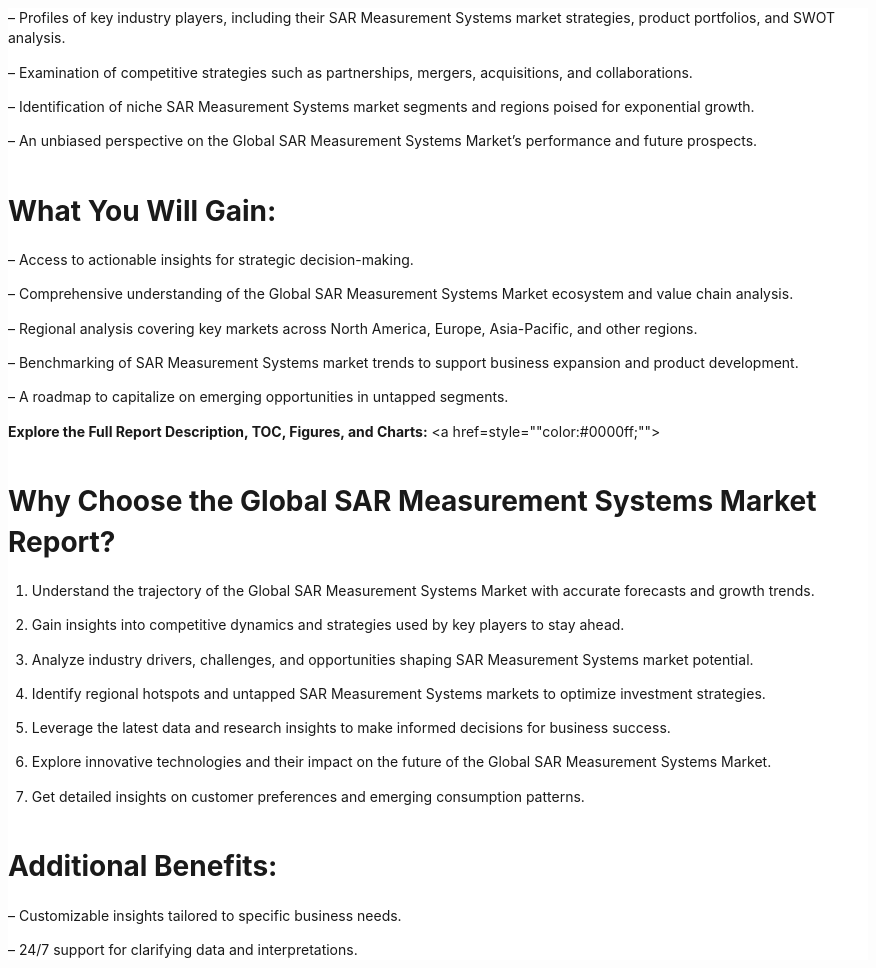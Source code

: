 – Profiles of key industry players, including their SAR Measurement Systems market strategies, product portfolios, and SWOT analysis.

– Examination of competitive strategies such as partnerships, mergers, acquisitions, and collaborations.

– Identification of niche SAR Measurement Systems market segments and regions poised for exponential growth.

– An unbiased perspective on the Global SAR Measurement Systems Market’s performance and future prospects.

# <strong>What You Will Gain:</strong>

– Access to actionable insights for strategic decision-making.

– Comprehensive understanding of the Global SAR Measurement Systems Market ecosystem and value chain analysis.

– Regional analysis covering key markets across North America, Europe, Asia-Pacific, and other regions.

– Benchmarking of SAR Measurement Systems market trends to support business expansion and product development.

– A roadmap to capitalize on emerging opportunities in untapped segments.

<strong>Explore the Full Report Description, TOC, Figures, and Charts:</strong>
<a href=style=""color:#0000ff;""></a>

# <strong>Why Choose the Global SAR Measurement Systems Market Report?</strong>

1. Understand the trajectory of the Global SAR Measurement Systems Market with accurate forecasts and growth trends.

2. Gain insights into competitive dynamics and strategies used by key players to stay ahead.

3. Analyze industry drivers, challenges, and opportunities shaping SAR Measurement Systems market potential.

4. Identify regional hotspots and untapped SAR Measurement Systems markets to optimize investment strategies.

5. Leverage the latest data and research insights to make informed decisions for business success.

6. Explore innovative technologies and their impact on the future of the Global SAR Measurement Systems Market.

7. Get detailed insights on customer preferences and emerging consumption patterns.

# <strong>Additional Benefits:</strong>

– Customizable insights tailored to specific business needs.

– 24/7 support for clarifying data and interpretations.
